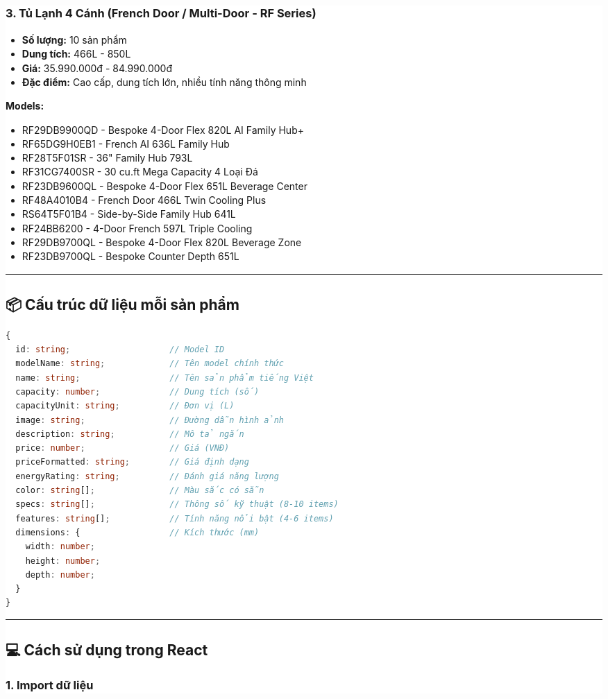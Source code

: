 ### 3. Tủ Lạnh 4 Cánh (French Door / Multi-Door - RF Series)
- **Số lượng:** 10 sản phẩm
- **Dung tích:** 466L - 850L
- **Giá:** 35.990.000đ - 84.990.000đ
- **Đặc điểm:** Cao cấp, dung tích lớn, nhiều tính năng thông minh

**Models:**
- RF29DB9900QD - Bespoke 4-Door Flex 820L AI Family Hub+
- RF65DG9H0EB1 - French AI 636L Family Hub
- RF28T5F01SR - 36" Family Hub 793L
- RF31CG7400SR - 30 cu.ft Mega Capacity 4 Loại Đá
- RF23DB9600QL - Bespoke 4-Door Flex 651L Beverage Center
- RF48A4010B4 - French Door 466L Twin Cooling Plus
- RS64T5F01B4 - Side-by-Side Family Hub 641L
- RF24BB6200 - 4-Door French 597L Triple Cooling
- RF29DB9700QL - Bespoke 4-Door Flex 820L Beverage Zone
- RF23DB9700QL - Bespoke Counter Depth 651L

---

## 📦 Cấu trúc dữ liệu mỗi sản phẩm

```typescript
{
  id: string;                    // Model ID
  modelName: string;             // Tên model chính thức
  name: string;                  // Tên sản phẩm tiếng Việt
  capacity: number;              // Dung tích (số)
  capacityUnit: string;          // Đơn vị (L)
  image: string;                 // Đường dẫn hình ảnh
  description: string;           // Mô tả ngắn
  price: number;                 // Giá (VNĐ)
  priceFormatted: string;        // Giá định dạng
  energyRating: string;          // Đánh giá năng lượng
  color: string[];               // Màu sắc có sẵn
  specs: string[];               // Thông số kỹ thuật (8-10 items)
  features: string[];            // Tính năng nổi bật (4-6 items)
  dimensions: {                  // Kích thước (mm)
    width: number;
    height: number;
    depth: number;
  }
}
```

---

## 💻 Cách sử dụng trong React

### 1. Import dữ liệu

